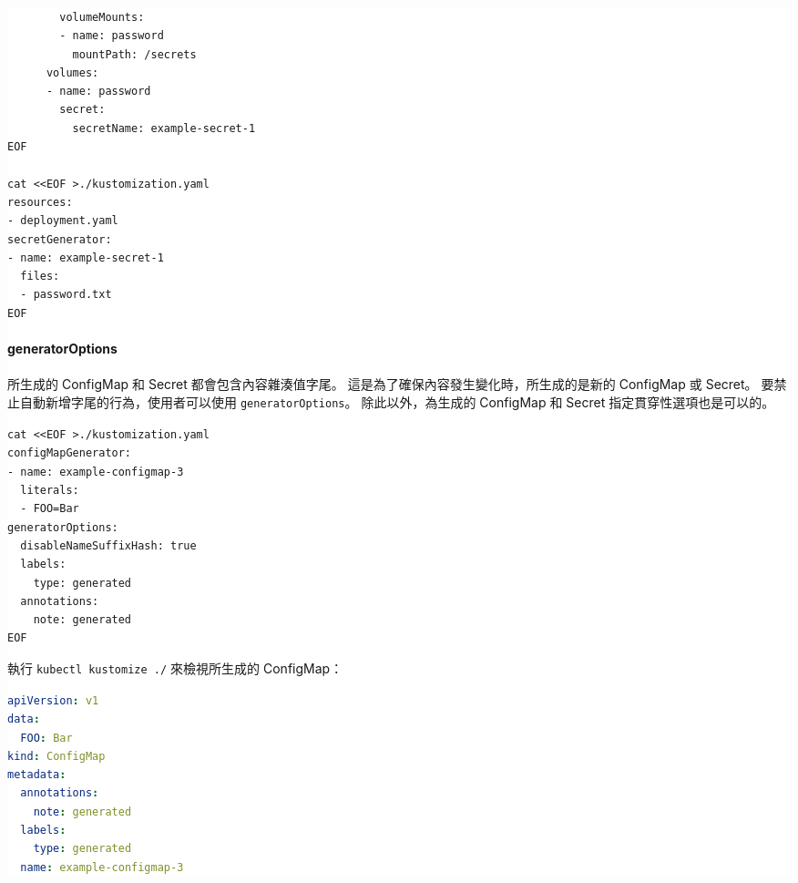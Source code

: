 ```shell
        volumeMounts:
        - name: password
          mountPath: /secrets
      volumes:
      - name: password
        secret:
          secretName: example-secret-1
EOF

cat <<EOF >./kustomization.yaml
resources:
- deployment.yaml
secretGenerator:
- name: example-secret-1
  files:
  - password.txt
EOF
```

#### generatorOptions


所生成的 ConfigMap 和 Secret 都會包含內容雜湊值字尾。
這是為了確保內容發生變化時，所生成的是新的 ConfigMap 或 Secret。
要禁止自動新增字尾的行為，使用者可以使用 `generatorOptions`。
除此以外，為生成的 ConfigMap 和 Secret 指定貫穿性選項也是可以的。

```shell
cat <<EOF >./kustomization.yaml
configMapGenerator:
- name: example-configmap-3
  literals:
  - FOO=Bar
generatorOptions:
  disableNameSuffixHash: true
  labels:
    type: generated
  annotations:
    note: generated
EOF
```


執行 `kubectl kustomize ./` 來檢視所生成的 ConfigMap：

```yaml
apiVersion: v1
data:
  FOO: Bar
kind: ConfigMap
metadata:
  annotations:
    note: generated
  labels:
    type: generated
  name: example-configmap-3
```
